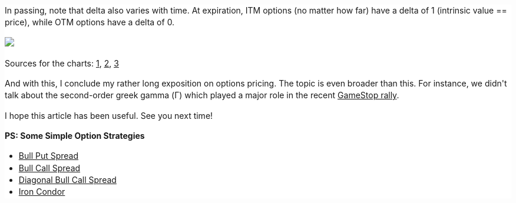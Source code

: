 In passing, note that delta also varies with time. At expiration, ITM options
(no matter how far) have a delta of 1 (intrinsic value == price), while OTM
options have a delta of 0.

![](delta-vs-time.png)

Sources for the charts: [1], [2], [3]

[1]: https://options-knowledge.com/the-greeks/
[2]: http://smart-options.blogspot.com/2007/11/option-delta.html
[3]: https://www.stockinvestor.com/36959/definition-greek-letter-theta-options-trading/

And with this, I conclude my rather long exposition on options pricing. The
topic is even broader than this. For instance, we didn't talk about the
second-order greek gamma (Γ) which played a major role in the recent [GameStop
rally].

I hope this article has been useful. See you next time!

[GameStop rally]: https://en.wikipedia.org/wiki/GameStop_short_squeeze

**PS: Some Simple Option Strategies**

- [Bull Put Spread](https://www.theoptionsguide.com/bull-put-spread.aspx)
- [Bull Call Spread](https://www.theoptionsguide.com/bull-call-spread.aspx)
- [Diagonal Bull Call Spread](https://www.theoptionsguide.com/diagonal-bull-call-spread.aspx)
- [Iron Condor](https://www.theoptionsguide.com/iron-condor.aspx)


[Intro]: /stock-market-intro/
[course]: https://www.youtube.com/playlist?list=PLI2eVMd1wtdGwFXMFya1jHpWLvWw6a07X
[arbitraged]: https://www.investopedia.com/terms/a/arbitrage.asp
[options combo strategies]: https://www.theoptionsguide.com/option-trading-strategies.aspx
[ETFs]: /stock-market-intro/
[appropriate video]:  https://www.youtube.com/watch?v=IFYrFeAygfc&list=PLI2eVMd1wtdGwFXMFya1jHpWLvWw6a07X
[growing]: https://www.youtube.com/c/GrowingWealth/playlists
[damo]: https://www.youtube.com/c/AswathDamodaranonValuation/playlists
[khoo]: https://www.youtube.com/c/AdamKhoo/playlists
[on margin]: https://www.investopedia.com/terms/m/margin.asp
[the VIX index]: https://en.wikipedia.org/wiki/VIX
[Black-Scholes model]: https://en.wikipedia.org/wiki/Black%E2%80%93Scholes_model
[US treasury bonds]: https://www.treasury.gov/resource-center/data-chart-center/interest-rates/pages/textview.aspx?data=yield
[option greeks]: https://en.wikipedia.org/wiki/Greeks_(finance)
[settlement]: https://www.optionstrading.org/introduction/how-options-really-work/settlement/